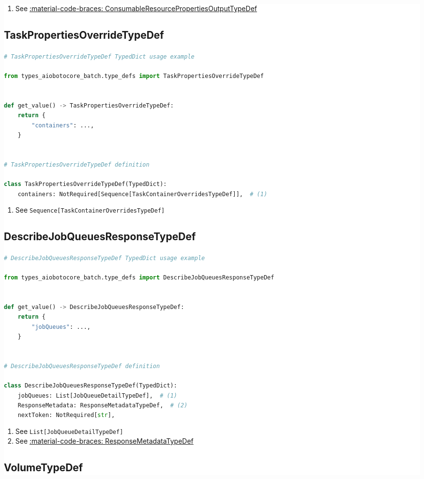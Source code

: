 1. See [:material-code-braces: ConsumableResourcePropertiesOutputTypeDef](./type_defs.md#consumableresourcepropertiesoutputtypedef)

## TaskPropertiesOverrideTypeDef

```python
# TaskPropertiesOverrideTypeDef TypedDict usage example

from types_aiobotocore_batch.type_defs import TaskPropertiesOverrideTypeDef


def get_value() -> TaskPropertiesOverrideTypeDef:
    return {
        "containers": ...,
    }


# TaskPropertiesOverrideTypeDef definition

class TaskPropertiesOverrideTypeDef(TypedDict):
    containers: NotRequired[Sequence[TaskContainerOverridesTypeDef]],  # (1)
```

1. See `Sequence[TaskContainerOverridesTypeDef]`

## DescribeJobQueuesResponseTypeDef

```python
# DescribeJobQueuesResponseTypeDef TypedDict usage example

from types_aiobotocore_batch.type_defs import DescribeJobQueuesResponseTypeDef


def get_value() -> DescribeJobQueuesResponseTypeDef:
    return {
        "jobQueues": ...,
    }


# DescribeJobQueuesResponseTypeDef definition

class DescribeJobQueuesResponseTypeDef(TypedDict):
    jobQueues: List[JobQueueDetailTypeDef],  # (1)
    ResponseMetadata: ResponseMetadataTypeDef,  # (2)
    nextToken: NotRequired[str],
```

1. See `List[JobQueueDetailTypeDef]`
2. See [:material-code-braces: ResponseMetadataTypeDef](./type_defs.md#responsemetadatatypedef)

## VolumeTypeDef
